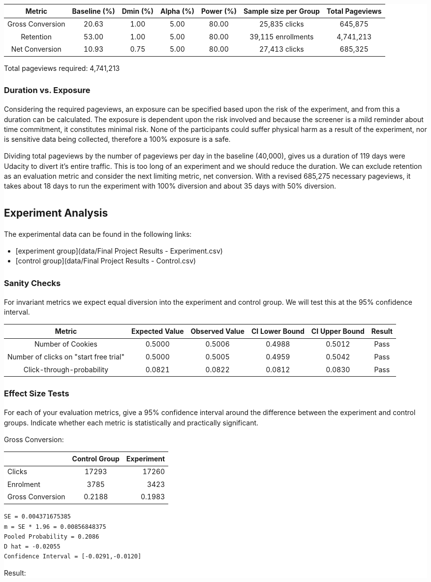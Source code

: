 | Metric | Baseline (%) | Dmin (%)| Alpha (%)| Power (%)| Sample size per Group | Total Pageviews |
|:------:|:----------:|:----------:|:----------:|:-----------:|:------:|:------:|
| Gross Conversion | 20.63 | 1.00 | 5.00 | 80.00 | 25,835 clicks | 645,875 |
| Retention        | 53.00 | 1.00 | 5.00 | 80.00 |39,115 enrollments | 4,741,213 |
| Net Conversion | 10.93 | 0.75 | 5.00 | 80.00 | 27,413 clicks | 685,325 |

Total pageviews required: 4,741,213 

### Duration vs. Exposure

Considering the required pageviews, an exposure can be specified based upon the risk of the experiment, and from this a duration can be calculated. The exposure is dependent upon the risk involved and because the screener is a mild reminder about time commitment, it constitutes minimal risk. None of the participants could suffer physical harm as a result of the experiment, nor is sensitive data being collected, therefore a 100% exposure is a safe. 

Dividing total pageviews by the number of pageviews per day in the baseline (40,000), gives us a duration of 119 days were Udacity to divert it’s entire traffic. This is too long of an experiment and we should reduce the duration. We can exclude retention as an evaluation metric and consider the next limiting metric, net conversion. With a revised 685,275 necessary pageviews, it takes about 18 days to run the experiment with 100% diversion and about 35 days with 50% diversion.  

## Experiment Analysis

The experimental data can be found in the following links:

- [experiment group](data/Final Project Results - Experiment.csv)
- [control group](data/Final Project Results - Control.csv)

### Sanity Checks

For invariant metrics we expect equal diversion into the experiment and control group.  We will test this at the 95% confidence interval.

| Metric | Expected Value | Observed Value | CI Lower Bound | CI Upper Bound | Result |
|:------:|:--------------:|:--------------:|:--------------:|:--------------:|:------:|
| Number of Cookies | 0.5000 | 0.5006 | 0.4988 | 0.5012 | Pass |
| Number of clicks on "start free trial" | 0.5000 | 0.5005 | 0.4959 | 0.5042 | Pass |
| Click-through-probability | 0.0821 | 0.0822 | 0.0812 | 0.0830 | Pass | 

###  Effect Size Tests
For each of your evaluation metrics, give a 95% confidence interval around the difference between the experiment and control groups. Indicate whether each metric is statistically and practically significant.

Gross Conversion:

|               | Control Group | Experiment|
| ------------- |:-------------:| -----:    |
| Clicks        | 17293 | 17260 |
| Enrolment     | 3785  | 3423  |
| Gross Conversion  | 0.2188    | 0.1983 |
```
SE = 0.004371675385
m = SE * 1.96 = 0.00856848375
Pooled Probability = 0.2086
D hat = -0.02055
Confidence Interval = [-0.0291,-0.0120]

```
Result: